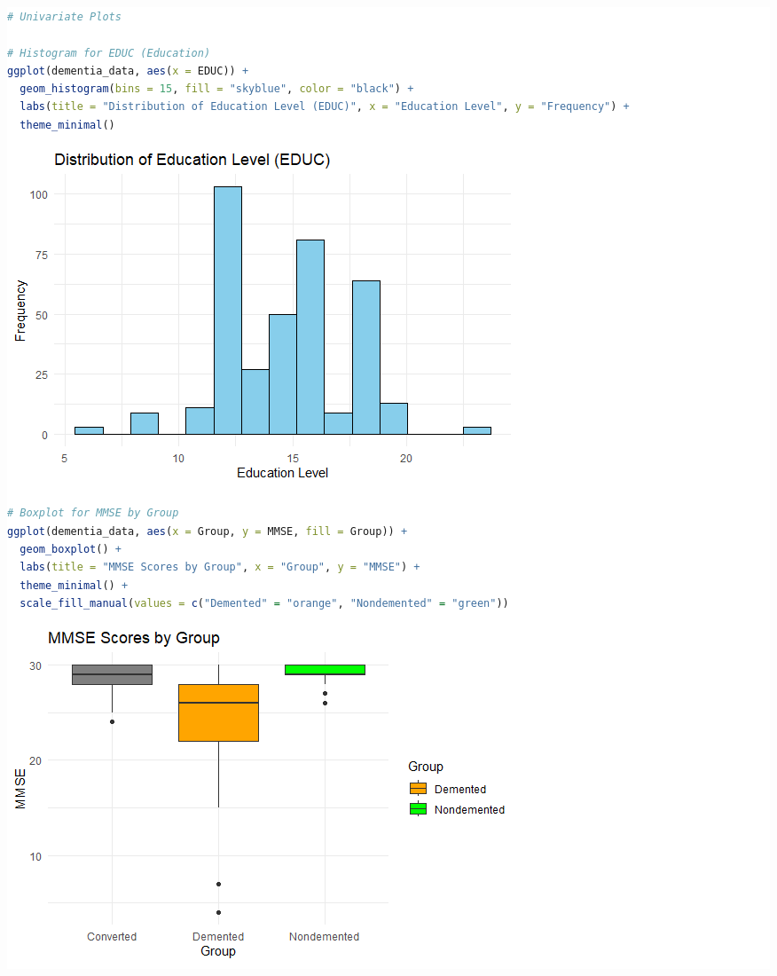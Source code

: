 ``` r
# Univariate Plots

# Histogram for EDUC (Education)
ggplot(dementia_data, aes(x = EDUC)) +
  geom_histogram(bins = 15, fill = "skyblue", color = "black") +
  labs(title = "Distribution of Education Level (EDUC)", x = "Education Level", y = "Frequency") +
  theme_minimal()
```

![](demantia_prediction_files/figure-gfm/Plots-1.png)

``` r
# Boxplot for MMSE by Group
ggplot(dementia_data, aes(x = Group, y = MMSE, fill = Group)) +
  geom_boxplot() +
  labs(title = "MMSE Scores by Group", x = "Group", y = "MMSE") +
  theme_minimal() +
  scale_fill_manual(values = c("Demented" = "orange", "Nondemented" = "green"))
```

![](demantia_prediction_files/figure-gfm/Plots-2.png)
